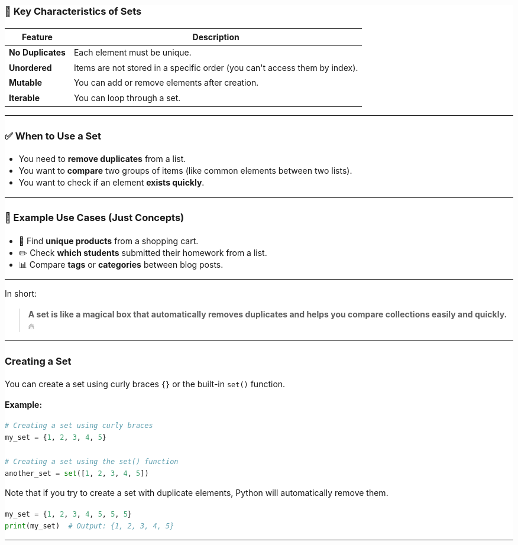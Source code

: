 
### 🔑 **Key Characteristics of Sets**

| Feature           | Description                                                                |
| ----------------- | -------------------------------------------------------------------------- |
| **No Duplicates** | Each element must be unique.                                               |
| **Unordered**     | Items are not stored in a specific order (you can't access them by index). |
| **Mutable**       | You can add or remove elements after creation.                             |
| **Iterable**      | You can loop through a set.                                                |

---

### ✅ **When to Use a Set**

- You need to **remove duplicates** from a list.
- You want to **compare** two groups of items (like common elements between two lists).
- You want to check if an element **exists quickly**.

---

### 🤔 Example Use Cases (Just Concepts)

- 🛒 Find **unique products** from a shopping cart.
- ✏️ Check **which students** submitted their homework from a list.
- 📊 Compare **tags** or **categories** between blog posts.

---

In short:

> **A set is like a magical box that automatically removes duplicates and helps you compare collections easily and quickly.** 🔥

---

### **Creating a Set**

You can create a set using curly braces `{}` or the built-in `set()` function.

**Example:**

```python
# Creating a set using curly braces
my_set = {1, 2, 3, 4, 5}

# Creating a set using the set() function
another_set = set([1, 2, 3, 4, 5])
```

Note that if you try to create a set with duplicate elements, Python will automatically remove them.

```python
my_set = {1, 2, 3, 4, 5, 5, 5}
print(my_set)  # Output: {1, 2, 3, 4, 5}
```

---